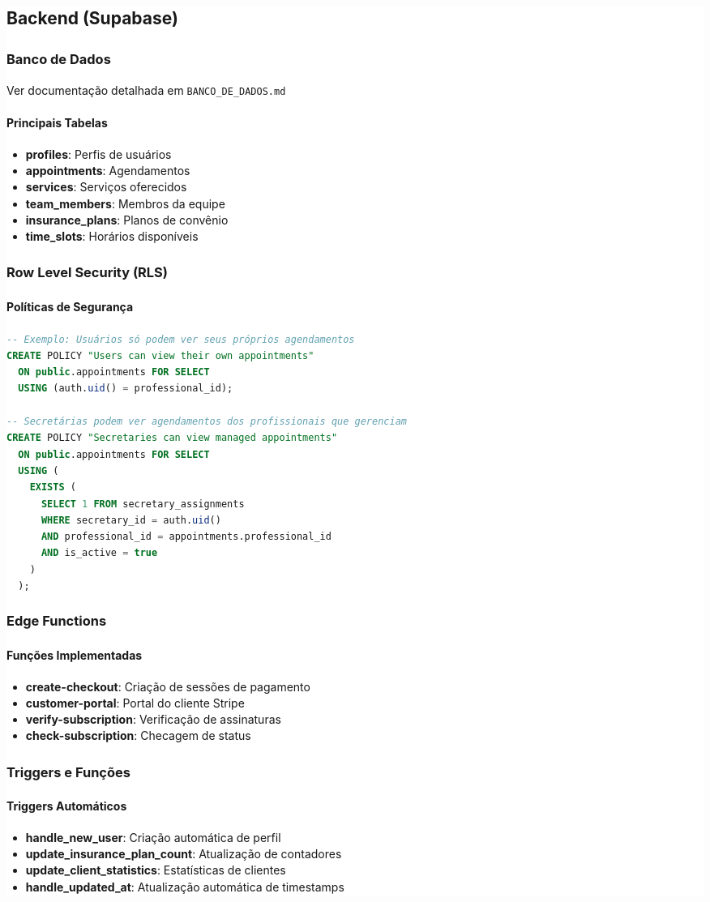 ## Backend (Supabase)

### Banco de Dados
Ver documentação detalhada em `BANCO_DE_DADOS.md`

#### Principais Tabelas
- **profiles**: Perfis de usuários
- **appointments**: Agendamentos
- **services**: Serviços oferecidos
- **team_members**: Membros da equipe
- **insurance_plans**: Planos de convênio
- **time_slots**: Horários disponíveis

### Row Level Security (RLS)

#### Políticas de Segurança
```sql
-- Exemplo: Usuários só podem ver seus próprios agendamentos
CREATE POLICY "Users can view their own appointments" 
  ON public.appointments FOR SELECT 
  USING (auth.uid() = professional_id);

-- Secretárias podem ver agendamentos dos profissionais que gerenciam
CREATE POLICY "Secretaries can view managed appointments"
  ON public.appointments FOR SELECT
  USING (
    EXISTS (
      SELECT 1 FROM secretary_assignments 
      WHERE secretary_id = auth.uid() 
      AND professional_id = appointments.professional_id
      AND is_active = true
    )
  );
```

### Edge Functions

#### Funções Implementadas
- **create-checkout**: Criação de sessões de pagamento
- **customer-portal**: Portal do cliente Stripe
- **verify-subscription**: Verificação de assinaturas
- **check-subscription**: Checagem de status

### Triggers e Funções

#### Triggers Automáticos
- **handle_new_user**: Criação automática de perfil
- **update_insurance_plan_count**: Atualização de contadores
- **update_client_statistics**: Estatísticas de clientes
- **handle_updated_at**: Atualização automática de timestamps
